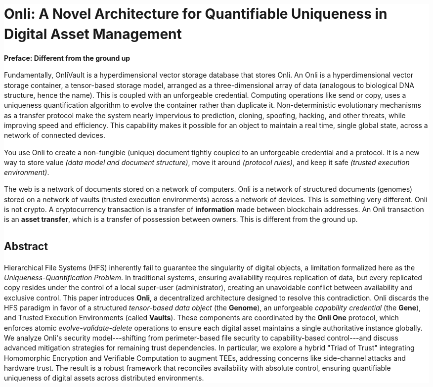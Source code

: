 # **Onli: A Novel Architecture for Quantifiable Uniqueness in Digital Asset Management**

**Preface: Different from the ground up**

Fundamentally, OnliVault is a hyperdimensional vector storage database
that stores Onli. An Onli is a hyperdimensional vector storage
container, a tensor-based storage model, arranged as a three-dimensional
array of data (analogous to biological DNA structure, hence the name).
This is coupled with an unforgeable credential. Computing operations
like send or copy, uses a uniqueness quantification algorithm to evolve
the container rather than duplicate it. Non-deterministic evolutionary
mechanisms as a transfer protocol make the system nearly impervious to
prediction, cloning, spoofing, hacking, and other threats, while
improving speed and efficiency. This capability makes it possible for an
object to maintain a real time, single global state, across a network of
connected devices.

You use Onli to create a non-fungible (unique) document tightly coupled
to an unforgeable credential and a protocol. It is a new way to store
value *(data model and document structure)*, move it around *(protocol
rules)*, and keep it safe *(trusted execution environment)*.

The web is a network of documents stored on a network of computers. Onli
is a network of structured documents (genomes) stored on a network of
vaults (trusted execution environments) across a network of devices.
This is something very different. Onli is not crypto. A cryptocurrency
transaction is a transfer of **information** made between blockchain
addresses. An Onli transaction is an **asset transfer**, which is a
transfer of possession between owners. This is different from the ground
up.

## 

## **Abstract**

Hierarchical File Systems (HFS) inherently fail to guarantee the
singularity of digital objects, a limitation formalized here as the
*Uniqueness-Quantification Problem*. In traditional systems, ensuring
availability requires replication of data, but every replicated copy
resides under the control of a local super-user (administrator),
creating an unavoidable conflict between availability and exclusive
control. This paper introduces **Onli**, a decentralized architecture
designed to resolve this contradiction. Onli discards the HFS paradigm
in favor of a structured *tensor-based data object* (the **Genome**), an
unforgeable *capability credential* (the **Gene**), and Trusted
Execution Environments (called **Vaults**). These components are
coordinated by the **Onli One** protocol, which enforces atomic
*evolve-validate-delete* operations to ensure each digital asset
maintains a single authoritative instance globally. We analyze Onli's
security model---shifting from perimeter-based file security to
capability-based control---and discuss advanced mitigation strategies
for remaining trust dependencies. In particular, we explore a hybrid
"Triad of Trust" integrating Homomorphic Encryption and Verifiable
Computation to augment TEEs, addressing concerns like side-channel
attacks and hardware trust. The result is a robust framework that
reconciles availability with absolute control, ensuring quantifiable
uniqueness of digital assets across distributed environments.
